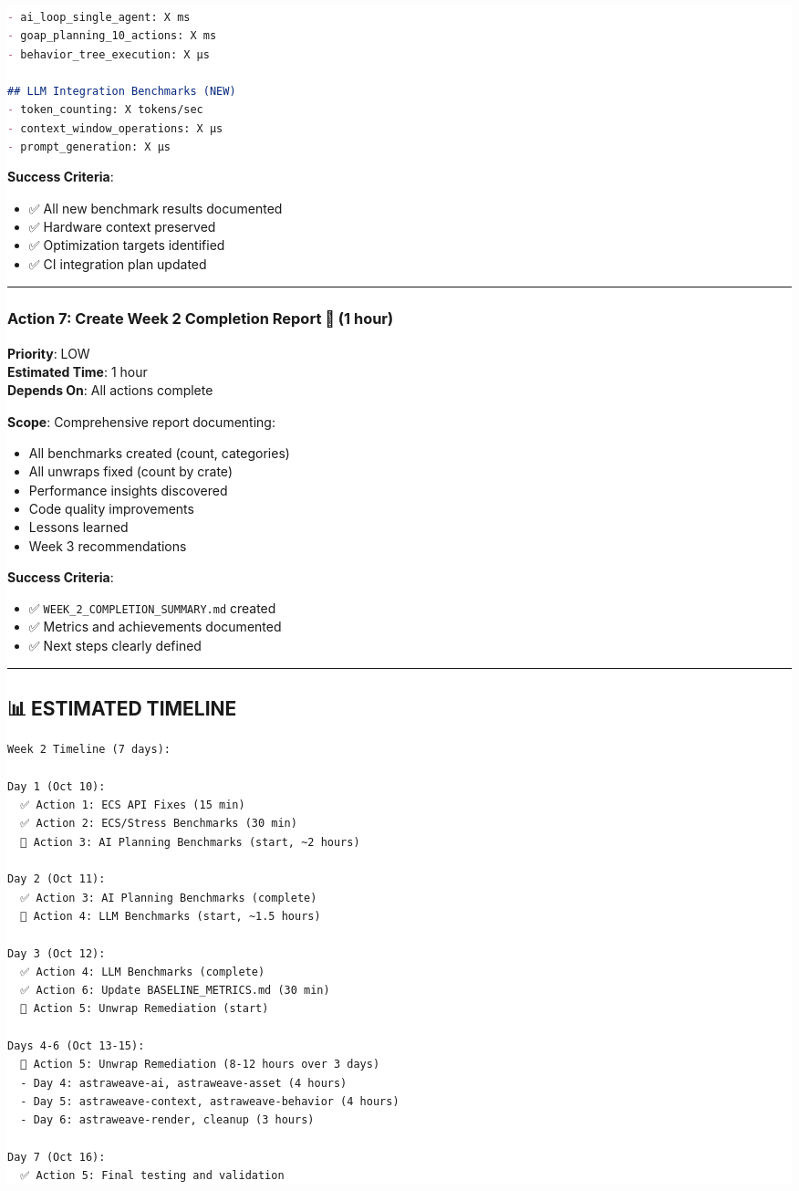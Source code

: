 ```markdown
- ai_loop_single_agent: X ms
- goap_planning_10_actions: X ms
- behavior_tree_execution: X µs

## LLM Integration Benchmarks (NEW)
- token_counting: X tokens/sec
- context_window_operations: X µs
- prompt_generation: X µs
```

**Success Criteria**:
- ✅ All new benchmark results documented
- ✅ Hardware context preserved
- ✅ Optimization targets identified
- ✅ CI integration plan updated

---

### Action 7: Create Week 2 Completion Report 📝 (1 hour)
**Priority**: LOW  
**Estimated Time**: 1 hour  
**Depends On**: All actions complete  

**Scope**: Comprehensive report documenting:
- All benchmarks created (count, categories)
- All unwraps fixed (count by crate)
- Performance insights discovered
- Code quality improvements
- Lessons learned
- Week 3 recommendations

**Success Criteria**:
- ✅ `WEEK_2_COMPLETION_SUMMARY.md` created
- ✅ Metrics and achievements documented
- ✅ Next steps clearly defined

---

## 📊 ESTIMATED TIMELINE

```
Week 2 Timeline (7 days):

Day 1 (Oct 10):
  ✅ Action 1: ECS API Fixes (15 min)
  ✅ Action 2: ECS/Stress Benchmarks (30 min)
  🚧 Action 3: AI Planning Benchmarks (start, ~2 hours)

Day 2 (Oct 11):
  ✅ Action 3: AI Planning Benchmarks (complete)
  🚧 Action 4: LLM Benchmarks (start, ~1.5 hours)

Day 3 (Oct 12):
  ✅ Action 4: LLM Benchmarks (complete)
  ✅ Action 6: Update BASELINE_METRICS.md (30 min)
  🚧 Action 5: Unwrap Remediation (start)

Days 4-6 (Oct 13-15):
  🚧 Action 5: Unwrap Remediation (8-12 hours over 3 days)
  - Day 4: astraweave-ai, astraweave-asset (4 hours)
  - Day 5: astraweave-context, astraweave-behavior (4 hours)
  - Day 6: astraweave-render, cleanup (3 hours)

Day 7 (Oct 16):
  ✅ Action 5: Final testing and validation
```